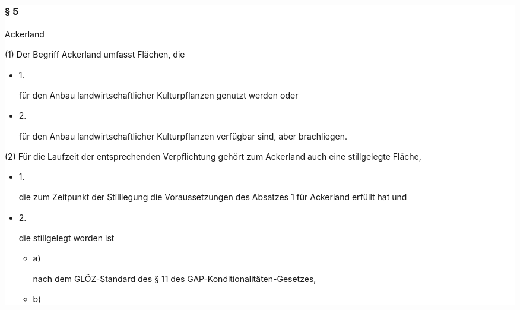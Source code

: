 ### § 5  
Ackerland

<div>

<div class="jnhtml">

<div>

<div class="jurAbsatz">

(1) Der Begriff Ackerland umfasst Flächen, die

  - 1\.
    
    <div style="">
    
    für den Anbau landwirtschaftlicher Kulturpflanzen genutzt werden
    oder
    
    </div>

  - 2\.
    
    <div style="">
    
    für den Anbau landwirtschaftlicher Kulturpflanzen verfügbar sind,
    aber brachliegen.
    
    </div>

</div>

<div class="jurAbsatz">

(2) Für die Laufzeit der entsprechenden Verpflichtung gehört zum
Ackerland auch eine stillgelegte Fläche,

  - 1\.
    
    <div style="">
    
    die zum Zeitpunkt der Stilllegung die Voraussetzungen des Absatzes 1
    für Ackerland erfüllt hat und
    
    </div>

  - 2\.
    
    <div style="">
    
    die stillgelegt worden ist
    
      - a)
        
        <div style="">
        
        nach dem GLÖZ-Standard des § 11 des
        GAP-Konditionalitäten-Gesetzes,
        
        </div>
    
      - b)
        